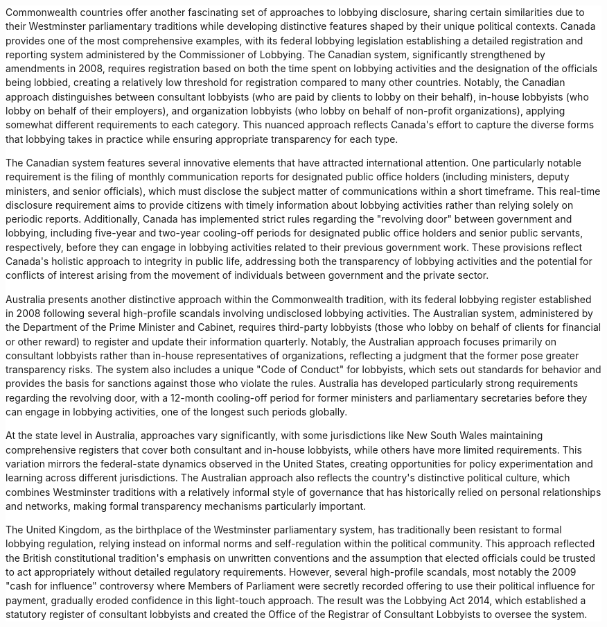 Commonwealth countries offer another fascinating set of approaches to lobbying disclosure, sharing certain similarities due to their Westminster parliamentary traditions while developing distinctive features shaped by their unique political contexts. Canada provides one of the most comprehensive examples, with its federal lobbying legislation establishing a detailed registration and reporting system administered by the Commissioner of Lobbying. The Canadian system, significantly strengthened by amendments in 2008, requires registration based on both the time spent on lobbying activities and the designation of the officials being lobbied, creating a relatively low threshold for registration compared to many other countries. Notably, the Canadian approach distinguishes between consultant lobbyists (who are paid by clients to lobby on their behalf), in-house lobbyists (who lobby on behalf of their employers), and organization lobbyists (who lobby on behalf of non-profit organizations), applying somewhat different requirements to each category. This nuanced approach reflects Canada's effort to capture the diverse forms that lobbying takes in practice while ensuring appropriate transparency for each type.

The Canadian system features several innovative elements that have attracted international attention. One particularly notable requirement is the filing of monthly communication reports for designated public office holders (including ministers, deputy ministers, and senior officials), which must disclose the subject matter of communications within a short timeframe. This real-time disclosure requirement aims to provide citizens with timely information about lobbying activities rather than relying solely on periodic reports. Additionally, Canada has implemented strict rules regarding the "revolving door" between government and lobbying, including five-year and two-year cooling-off periods for designated public office holders and senior public servants, respectively, before they can engage in lobbying activities related to their previous government work. These provisions reflect Canada's holistic approach to integrity in public life, addressing both the transparency of lobbying activities and the potential for conflicts of interest arising from the movement of individuals between government and the private sector.

Australia presents another distinctive approach within the Commonwealth tradition, with its federal lobbying register established in 2008 following several high-profile scandals involving undisclosed lobbying activities. The Australian system, administered by the Department of the Prime Minister and Cabinet, requires third-party lobbyists (those who lobby on behalf of clients for financial or other reward) to register and update their information quarterly. Notably, the Australian approach focuses primarily on consultant lobbyists rather than in-house representatives of organizations, reflecting a judgment that the former pose greater transparency risks. The system also includes a unique "Code of Conduct" for lobbyists, which sets out standards for behavior and provides the basis for sanctions against those who violate the rules. Australia has developed particularly strong requirements regarding the revolving door, with a 12-month cooling-off period for former ministers and parliamentary secretaries before they can engage in lobbying activities, one of the longest such periods globally.

At the state level in Australia, approaches vary significantly, with some jurisdictions like New South Wales maintaining comprehensive registers that cover both consultant and in-house lobbyists, while others have more limited requirements. This variation mirrors the federal-state dynamics observed in the United States, creating opportunities for policy experimentation and learning across different jurisdictions. The Australian approach also reflects the country's distinctive political culture, which combines Westminster traditions with a relatively informal style of governance that has historically relied on personal relationships and networks, making formal transparency mechanisms particularly important.

The United Kingdom, as the birthplace of the Westminster parliamentary system, has traditionally been resistant to formal lobbying regulation, relying instead on informal norms and self-regulation within the political community. This approach reflected the British constitutional tradition's emphasis on unwritten conventions and the assumption that elected officials could be trusted to act appropriately without detailed regulatory requirements. However, several high-profile scandals, most notably the 2009 "cash for influence" controversy where Members of Parliament were secretly recorded offering to use their political influence for payment, gradually eroded confidence in this light-touch approach. The result was the Lobbying Act 2014, which established a statutory register of consultant lobbyists and created the Office of the Registrar of Consultant Lobbyists to oversee the system.
